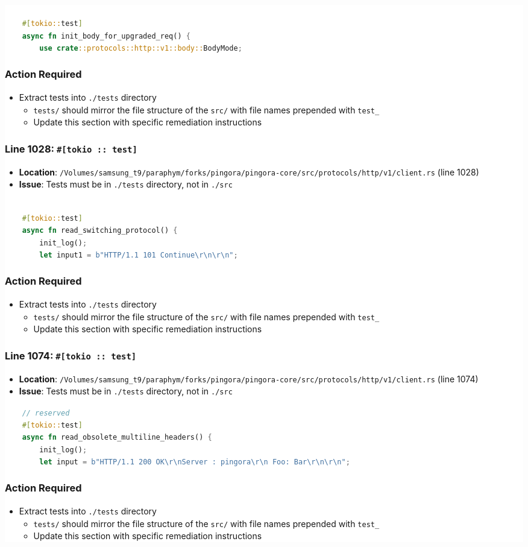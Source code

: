 ```rust

    #[tokio::test]
    async fn init_body_for_upgraded_req() {
        use crate::protocols::http::v1::body::BodyMode;

```

### Action Required

- Extract tests into `./tests` directory
  - `tests/` should mirror the file structure of the `src/` with file names prepended with `test_`
  - Update this section with specific remediation instructions
  


### Line 1028: `#[tokio :: test]`

- **Location**: `/Volumes/samsung_t9/paraphym/forks/pingora/pingora-core/src/protocols/http/v1/client.rs` (line 1028)
- **Issue**: Tests must be in `./tests` directory, not in `./src`

```rust

    #[tokio::test]
    async fn read_switching_protocol() {
        init_log();
        let input1 = b"HTTP/1.1 101 Continue\r\n\r\n";
```

### Action Required

- Extract tests into `./tests` directory
  - `tests/` should mirror the file structure of the `src/` with file names prepended with `test_`
  - Update this section with specific remediation instructions
  


### Line 1074: `#[tokio :: test]`

- **Location**: `/Volumes/samsung_t9/paraphym/forks/pingora/pingora-core/src/protocols/http/v1/client.rs` (line 1074)
- **Issue**: Tests must be in `./tests` directory, not in `./src`

```rust
    // reserved
    #[tokio::test]
    async fn read_obsolete_multiline_headers() {
        init_log();
        let input = b"HTTP/1.1 200 OK\r\nServer : pingora\r\n Foo: Bar\r\n\r\n";
```

### Action Required

- Extract tests into `./tests` directory
  - `tests/` should mirror the file structure of the `src/` with file names prepended with `test_`
  - Update this section with specific remediation instructions
  